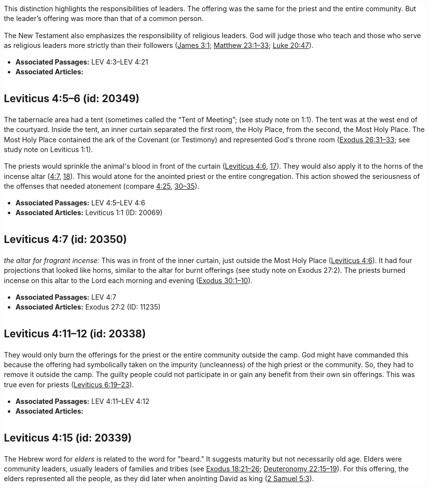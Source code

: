 This distinction highlights the responsibilities of leaders. The offering was the same for the priest and the entire community. But the leader’s offering was more than that of a common person. 

The New Testament also emphasizes the responsibility of religious leaders. God will judge those who teach and those who serve as religious leaders more strictly than their followers ([James 3:1](https://ref.ly/Jas3:1); [Matthew 23:1–33](https://ref.ly/Matt23:1-Matt23:33); [Luke 20:47](https://ref.ly/Luke20:47)).

* **Associated Passages:** LEV 4:3–LEV 4:21
* **Associated Articles:** 

## Leviticus 4:5–6 (id: 20349)

The tabernacle area had a tent (sometimes called the “Tent of Meeting”; (see study note on 1:1). The tent was at the west end of the courtyard. Inside the tent, an inner curtain separated the first room, the Holy Place, from the second, the Most Holy Place. The Most Holy Place contained the ark of the Covenant (or Testimony) and represented God's throne room ([Exodus 26:31–33](https://ref.ly/Exod26:31-Exod26:33); see study note on Leviticus 1:1). 

The priests would sprinkle the animal's blood in front of the curtain ([Leviticus 4:6](https://ref.ly/Lev4:6), [17](https://ref.ly/Lev4:17)). They would also apply it to the horns of the incense altar ([4:7](https://ref.ly/Lev4:7), [18](https://ref.ly/Lev4:18)). This would atone for the anointed priest or the entire congregation. This action showed the seriousness of the offenses that needed atonement (compare [4:25](https://ref.ly/Lev4:25), [30–35](https://ref.ly/Lev4:30-Lev4:35)).

* **Associated Passages:** LEV 4:5–LEV 4:6
* **Associated Articles:** Leviticus 1:1 (ID: 20069)

## Leviticus 4:7 (id: 20350)

*the altar for fragrant incense:* This was in front of the inner curtain, just outside the Most Holy Place ([Leviticus 4:6](https://ref.ly/Lev4:6)). It had four projections that looked like horns, similar to the altar for burnt offerings (see study note on Exodus 27:2). The priests burned incense on this altar to the Lord each morning and evening ([Exodus 30:1–10](https://ref.ly/Exod30:1-Exod30:10)).

* **Associated Passages:** LEV 4:7
* **Associated Articles:** Exodus 27:2 (ID: 11235)

## Leviticus 4:11–12 (id: 20338)

They would only burn the offerings for the priest or the entire community outside the camp. God might have commanded this because the offering had symbolically taken on the impurity (uncleanness) of the high priest or the community. So, they had to remove it outside the camp. The guilty people could not participate in or gain any benefit from their own sin offerings. This was true even for priests ([Leviticus 6:19–23](https://ref.ly/Lev6:19-Lev6:23)).

* **Associated Passages:** LEV 4:11–LEV 4:12
* **Associated Articles:** 

## Leviticus 4:15 (id: 20339)

The Hebrew word for *elders* is related to the word for "beard." It suggests maturity but not necessarily old age. Elders were community leaders, usually leaders of families and tribes (see [Exodus 18:21–26](https://ref.ly/Exod18:21-Exod18:26); [Deuteronomy 22:15–19](https://ref.ly/Deut22:15-Deut22:19)). For this offering, the elders represented all the people, as they did later when anointing David as king ([2 Samuel 5:3](https://ref.ly/2Sam5:3)).
